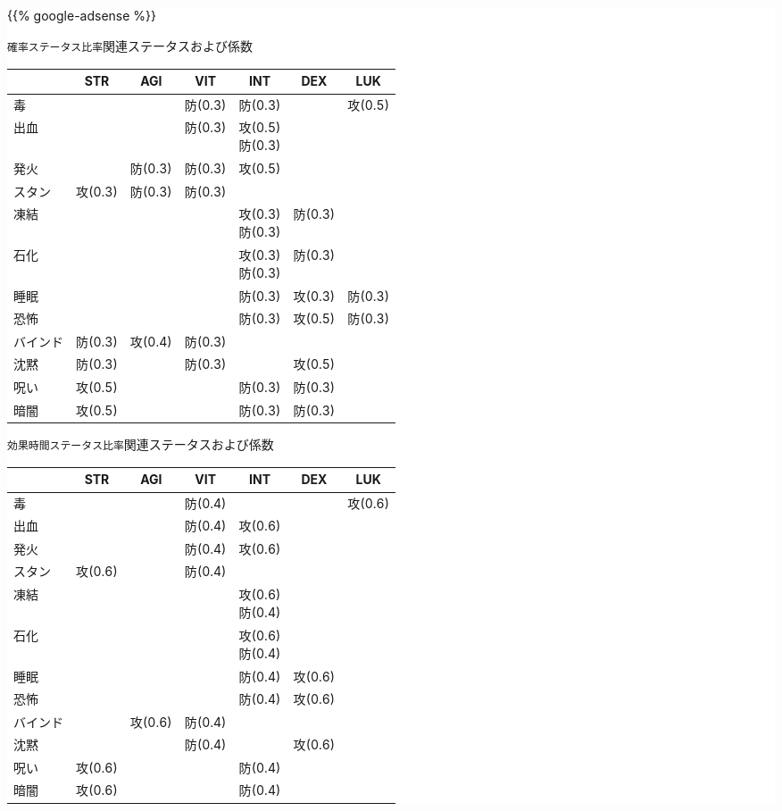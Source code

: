 {{% google-adsense %}}

`確率ステータス比率`関連ステータスおよび係数  

|    |STR|AGI|VIT|INT|DEX|LUK|
|----|----|----|----|----|----|----|
|毒|||防(0.3)|防(0.3)||攻(0.5)|
|出血|||防(0.3)|攻(0.5)<br>防(0.3)|||
|発火||防(0.3)|防(0.3)|攻(0.5)|||
|スタン|攻(0.3)|防(0.3)|防(0.3)||||
|凍結||||攻(0.3)<br>防(0.3)|防(0.3)||
|石化||||攻(0.3)<br>防(0.3)|防(0.3)||
|睡眠||||防(0.3)|攻(0.3)|防(0.3)|
|恐怖||||防(0.3)|攻(0.5)|防(0.3)|
|バインド|防(0.3)|攻(0.4)|防(0.3)||||
|沈黙|防(0.3)||防(0.3)||攻(0.5)||
|呪い|攻(0.5)|||防(0.3)|防(0.3)||
|暗闇|攻(0.5)|||防(0.3)|防(0.3)||


`効果時間ステータス比率`関連ステータスおよび係数   

|    |STR|AGI|VIT|INT|DEX|LUK|
|----|----|----|----|----|----|----|
|毒|||防(0.4)|||攻(0.6)|
|出血|||防(0.4)|攻(0.6)|||
|発火|||防(0.4)|攻(0.6)|||
|スタン|攻(0.6)||防(0.4)||||
|凍結||||攻(0.6)<br>防(0.4)|||
|石化||||攻(0.6)<br>防(0.4)|||
|睡眠||||防(0.4)|攻(0.6)||
|恐怖||||防(0.4)|攻(0.6)||
|バインド||攻(0.6)|防(0.4)||||
|沈黙|||防(0.4)||攻(0.6)||
|呪い|攻(0.6)|||防(0.4)|||
|暗闇|攻(0.6)|||防(0.4)|||

